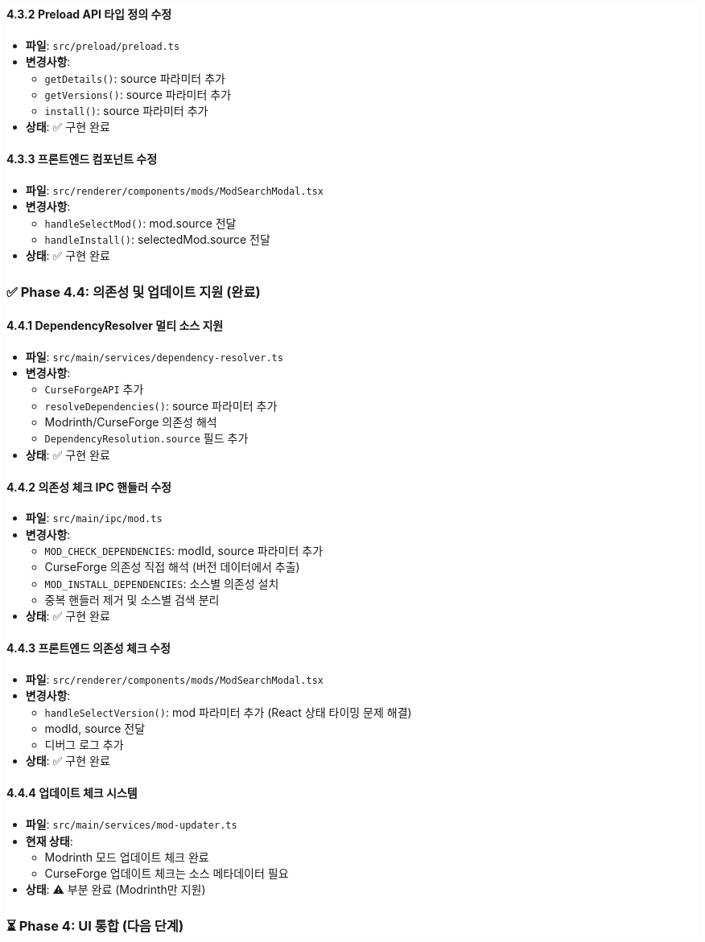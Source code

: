 #### 4.3.2 Preload API 타입 정의 수정
- **파일**: `src/preload/preload.ts`
- **변경사항**:
  - `getDetails()`: source 파라미터 추가
  - `getVersions()`: source 파라미터 추가
  - `install()`: source 파라미터 추가
- **상태**: ✅ 구현 완료

#### 4.3.3 프론트엔드 컴포넌트 수정
- **파일**: `src/renderer/components/mods/ModSearchModal.tsx`
- **변경사항**:
  - `handleSelectMod()`: mod.source 전달
  - `handleInstall()`: selectedMod.source 전달
- **상태**: ✅ 구현 완료

### ✅ Phase 4.4: 의존성 및 업데이트 지원 (완료)

#### 4.4.1 DependencyResolver 멀티 소스 지원
- **파일**: `src/main/services/dependency-resolver.ts`
- **변경사항**:
  - `CurseForgeAPI` 추가
  - `resolveDependencies()`: source 파라미터 추가
  - Modrinth/CurseForge 의존성 해석
  - `DependencyResolution.source` 필드 추가
- **상태**: ✅ 구현 완료

#### 4.4.2 의존성 체크 IPC 핸들러 수정
- **파일**: `src/main/ipc/mod.ts`
- **변경사항**:
  - `MOD_CHECK_DEPENDENCIES`: modId, source 파라미터 추가
  - CurseForge 의존성 직접 해석 (버전 데이터에서 추출)
  - `MOD_INSTALL_DEPENDENCIES`: 소스별 의존성 설치
  - 중복 핸들러 제거 및 소스별 검색 분리
- **상태**: ✅ 구현 완료

#### 4.4.3 프론트엔드 의존성 체크 수정
- **파일**: `src/renderer/components/mods/ModSearchModal.tsx`
- **변경사항**:
  - `handleSelectVersion()`: mod 파라미터 추가 (React 상태 타이밍 문제 해결)
  - modId, source 전달
  - 디버그 로그 추가
- **상태**: ✅ 구현 완료

#### 4.4.4 업데이트 체크 시스템
- **파일**: `src/main/services/mod-updater.ts`
- **현재 상태**:
  - Modrinth 모드 업데이트 체크 완료
  - CurseForge 업데이트 체크는 소스 메타데이터 필요
- **상태**: ⚠️ 부분 완료 (Modrinth만 지원)

### ⏳ Phase 4: UI 통합 (다음 단계)
